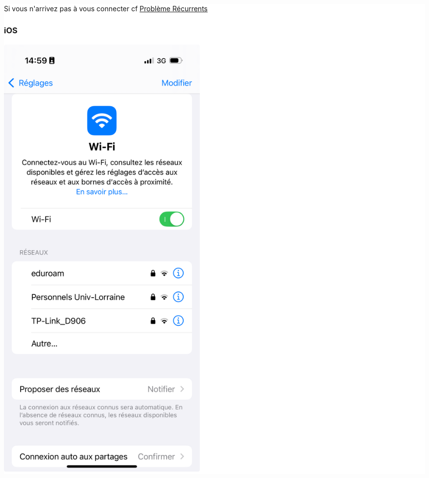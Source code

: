 Si vous n'arrivez pas à vous connecter cf [Problème Récurrents](#problèmes-récurrents)

### iOS

<img src="eduroam/eduroam_iphone_1.png" alt="Apple Settings" width="400"/>
